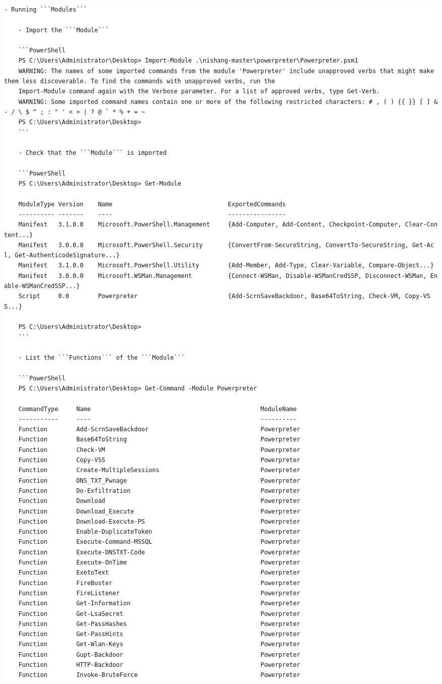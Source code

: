     - Running ```Modules```
    
        - Import the ```Module```
    
		```PowerShell
		PS C:\Users\Administrator\Desktop> Import-Module .\nishang-master\powerpreter\Powerpreter.psm1
		WARNING: The names of some imported commands from the module 'Powerpreter' include unapproved verbs that might make them less discoverable. To find the commands with unapproved verbs, run the
		Import-Module command again with the Verbose parameter. For a list of approved verbs, type Get-Verb.
		WARNING: Some imported command names contain one or more of the following restricted characters: # , ( ) {{ }} [ ] & - / \ $ ^ ; : " ' < > | ? @ ` * % + = ~
		PS C:\Users\Administrator\Desktop>
		```
		
		- Check that the ```Module``` is imported

		```PowerShell
		PS C:\Users\Administrator\Desktop> Get-Module
		
		ModuleType Version    Name                                ExportedCommands
		---------- -------    ----                                ----------------
		Manifest   3.1.0.0    Microsoft.PowerShell.Management     {Add-Computer, Add-Content, Checkpoint-Computer, Clear-Content...}
		Manifest   3.0.0.0    Microsoft.PowerShell.Security       {ConvertFrom-SecureString, ConvertTo-SecureString, Get-Acl, Get-AuthenticodeSignature...}
		Manifest   3.1.0.0    Microsoft.PowerShell.Utility        {Add-Member, Add-Type, Clear-Variable, Compare-Object...}
		Manifest   3.0.0.0    Microsoft.WSMan.Management          {Connect-WSMan, Disable-WSManCredSSP, Disconnect-WSMan, Enable-WSManCredSSP...}
		Script     0.0        Powerpreter                         {Add-ScrnSaveBackdoor, Base64ToString, Check-VM, Copy-VSS...}
		
		PS C:\Users\Administrator\Desktop>
		```
		
		- List the ```Functions``` of the ```Module```

		```PowerShell
		PS C:\Users\Administrator\Desktop> Get-Command -Module Powerpreter
		
		CommandType     Name                                               ModuleName
		-----------     ----                                               ----------
		Function        Add-ScrnSaveBackdoor                               Powerpreter
		Function        Base64ToString                                     Powerpreter
		Function        Check-VM                                           Powerpreter
		Function        Copy-VSS                                           Powerpreter
		Function        Create-MultipleSessions                            Powerpreter
		Function        DNS_TXT_Pwnage                                     Powerpreter
		Function        Do-Exfiltration                                    Powerpreter
		Function        Download                                           Powerpreter
		Function        Download_Execute                                   Powerpreter
		Function        Download-Execute-PS                                Powerpreter
		Function        Enable-DuplicateToken                              Powerpreter
		Function        Execute-Command-MSSQL                              Powerpreter
		Function        Execute-DNSTXT-Code                                Powerpreter
		Function        Execute-OnTime                                     Powerpreter
		Function        ExetoText                                          Powerpreter
		Function        FireBuster                                         Powerpreter
		Function        FireListener                                       Powerpreter
		Function        Get-Information                                    Powerpreter
		Function        Get-LsaSecret                                      Powerpreter
		Function        Get-PassHashes                                     Powerpreter
		Function        Get-PassHints                                      Powerpreter
		Function        Get-Wlan-Keys                                      Powerpreter
		Function        Gupt-Backdoor                                      Powerpreter
		Function        HTTP-Backdoor                                      Powerpreter
		Function        Invoke-BruteForce                                  Powerpreter